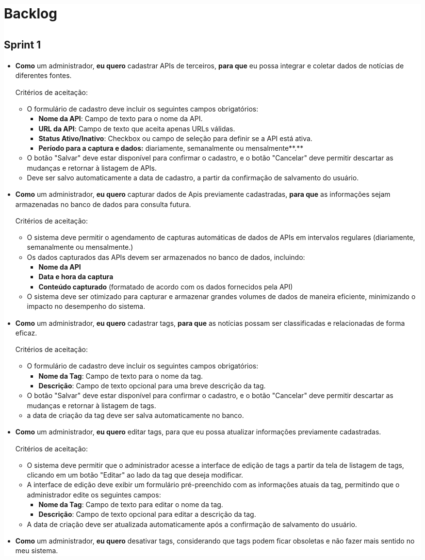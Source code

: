 # Backlog

## Sprint 1

- **Como** um administrador, **eu quero** cadastrar APIs de terceiros, **para que** eu possa integrar e coletar dados de notícias de diferentes fontes.
    
    Critérios de aceitação:
    
    - O formulário de cadastro deve incluir os seguintes campos obrigatórios:
        - **Nome da API**: Campo de texto para o nome da API.
        - **URL da API**: Campo de texto que aceita apenas URLs válidas.
        - **Status Ativo/Inativo**: Checkbox ou campo de seleção para definir se a API está ativa.
        - **Período para a captura e dados:** diariamente, semanalmente ou mensalmente**.**
    - O botão "Salvar" deve estar disponível para confirmar o cadastro, e o botão "Cancelar" deve permitir descartar as mudanças e retornar à listagem de APIs.
    - Deve ser salvo automaticamente a data de cadastro, a partir da confirmação de salvamento do usuário.
- **Como** um administrador, **eu quero** capturar dados de Apis previamente cadastradas, **para que** as informações sejam armazenadas no banco de dados para consulta futura.
    
    Critérios de aceitação:
    
    - O sistema deve permitir o agendamento de capturas automáticas de dados de APIs em intervalos regulares (diariamente, semanalmente ou mensalmente.)
    - Os dados capturados das APIs devem ser armazenados no banco de dados, incluindo:
        - **Nome da API**
        - **Data e hora da captura**
        - **Conteúdo capturado** (formatado de acordo com os dados fornecidos pela API)
    - O sistema deve ser otimizado para capturar e armazenar grandes volumes de dados de maneira eficiente, minimizando o impacto no desempenho do sistema.
- **Como** um administrador, **eu quero** cadastrar tags, **para que** as notícias possam ser classificadas e relacionadas de forma eficaz.
    
    Critérios de aceitação:
    
    - O formulário de cadastro deve incluir os seguintes campos obrigatórios:
        - **Nome da Tag**: Campo de texto para o nome da tag.
        - **Descrição**: Campo de texto opcional para uma breve descrição da tag.
    - O botão "Salvar" deve estar disponível para confirmar o cadastro, e o botão "Cancelar" deve permitir descartar as mudanças e retornar à listagem de tags.
    - a data de criação da tag deve ser salva automaticamente no banco.
- **Como** um administrador, **eu quero** editar tags, para que eu possa atualizar informações previamente cadastradas.
    
    Critérios de aceitação:
    
    - O sistema deve permitir que o administrador acesse a interface de edição de tags a partir da tela de listagem de tags, clicando em um botão "Editar" ao lado da tag que deseja modificar.
    - A interface de edição deve exibir um formulário pré-preenchido com as informações atuais da tag, permitindo que o administrador edite os seguintes campos:
        - **Nome da Tag**: Campo de texto para editar o nome da tag.
        - **Descrição**: Campo de texto opcional para editar a descrição da tag.
    - A data de criação deve ser atualizada automaticamente após a confirmação de salvamento do usuário.
- **Como** um administrador, **eu quero** desativar tags, considerando que tags podem ficar obsoletas e não fazer mais sentido no meu sistema.
    